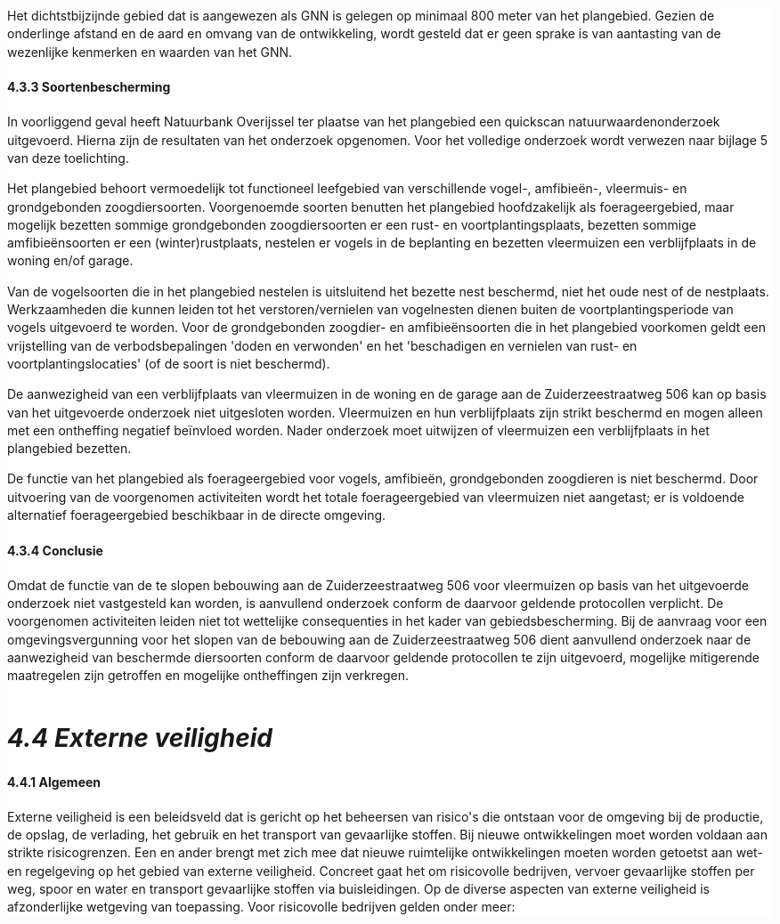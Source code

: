 Het dichtstbijzijnde gebied dat is aangewezen als GNN is gelegen op minimaal 800 meter van het plangebied. Gezien de onderlinge afstand en de aard en omvang van de ontwikkeling, wordt gesteld dat er geen sprake is van aantasting van de wezenlijke kenmerken en waarden van het GNN.

#### **4.3.3 Soortenbescherming**

In voorliggend geval heeft Natuurbank Overijssel ter plaatse van het plangebied een quickscan natuurwaardenonderzoek uitgevoerd. Hierna zijn de resultaten van het onderzoek opgenomen. Voor het volledige onderzoek wordt verwezen naar bijlage 5 van deze toelichting.

Het plangebied behoort vermoedelijk tot functioneel leefgebied van verschillende vogel-, amfibieën-, vleermuis- en grondgebonden zoogdiersoorten. Voorgenoemde soorten benutten het plangebied hoofdzakelijk als foerageergebied, maar mogelijk bezetten sommige grondgebonden zoogdiersoorten er een rust- en voortplantingsplaats, bezetten sommige amfibieënsoorten er een (winter)rustplaats, nestelen er vogels in de beplanting en bezetten vleermuizen een verblijfplaats in de woning en/of garage.

Van de vogelsoorten die in het plangebied nestelen is uitsluitend het bezette nest beschermd, niet het oude nest of de nestplaats. Werkzaamheden die kunnen leiden tot het verstoren/vernielen van vogelnesten dienen buiten de voortplantingsperiode van vogels uitgevoerd te worden. Voor de grondgebonden zoogdier- en amfibieënsoorten die in het plangebied voorkomen geldt een vrijstelling van de verbodsbepalingen 'doden en verwonden' en het 'beschadigen en vernielen van rust- en voortplantingslocaties' (of de soort is niet beschermd).

De aanwezigheid van een verblijfplaats van vleermuizen in de woning en de garage aan de Zuiderzeestraatweg 506 kan op basis van het uitgevoerde onderzoek niet uitgesloten worden. Vleermuizen en hun verblijfplaats zijn strikt beschermd en mogen alleen met een ontheffing negatief beïnvloed worden. Nader onderzoek moet uitwijzen of vleermuizen een verblijfplaats in het plangebied bezetten.

De functie van het plangebied als foerageergebied voor vogels, amfibieën, grondgebonden zoogdieren is niet beschermd. Door uitvoering van de voorgenomen activiteiten wordt het totale foerageergebied van vleermuizen niet aangetast; er is voldoende alternatief foerageergebied beschikbaar in de directe omgeving.

#### **4.3.4 Conclusie**

Omdat de functie van de te slopen bebouwing aan de Zuiderzeestraatweg 506 voor vleermuizen op basis van het uitgevoerde onderzoek niet vastgesteld kan worden, is aanvullend onderzoek conform de daarvoor geldende protocollen verplicht. De voorgenomen activiteiten leiden niet tot wettelijke consequenties in het kader van gebiedsbescherming. Bij de aanvraag voor een omgevingsvergunning voor het slopen van de bebouwing aan de Zuiderzeestraatweg 506 dient aanvullend onderzoek naar de aanwezigheid van beschermde diersoorten conform de daarvoor geldende protocollen te zijn uitgevoerd, mogelijke mitigerende maatregelen zijn getroffen en mogelijke ontheffingen zijn verkregen.

# <span id="page-26-0"></span>*4.4 Externe veiligheid*

#### **4.4.1 Algemeen**

Externe veiligheid is een beleidsveld dat is gericht op het beheersen van risico's die ontstaan voor de omgeving bij de productie, de opslag, de verlading, het gebruik en het transport van gevaarlijke stoffen. Bij nieuwe ontwikkelingen moet worden voldaan aan strikte risicogrenzen. Een en ander brengt met zich mee dat nieuwe ruimtelijke ontwikkelingen moeten worden getoetst aan wet- en regelgeving op het gebied van externe veiligheid. Concreet gaat het om risicovolle bedrijven, vervoer gevaarlijke stoffen per weg, spoor en water en transport gevaarlijke stoffen via buisleidingen. Op de diverse aspecten van externe veiligheid is afzonderlijke wetgeving van toepassing. Voor risicovolle bedrijven gelden onder meer:

